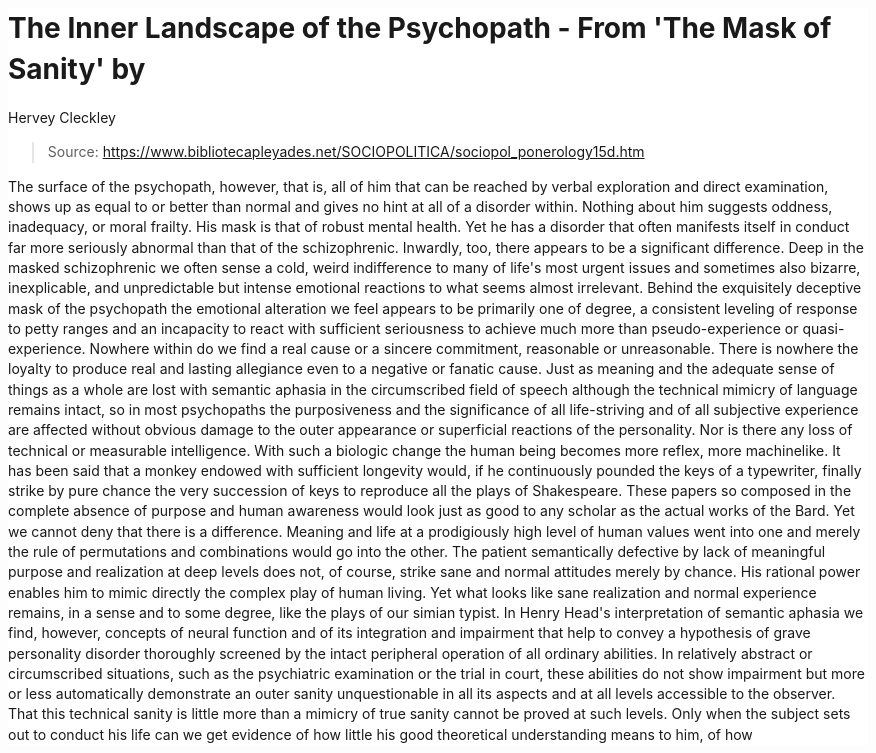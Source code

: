 # The Inner Landscape of the Psychopath - From 'The Mask of Sanity' by 
Hervey Cleckley

> Source: https://www.bibliotecapleyades.net/SOCIOPOLITICA/sociopol_ponerology15d.htm

The surface of the psychopath, however, that is,
all of him that can be reached by verbal exploration and direct examination,
shows up as equal to or better than normal and gives no hint at all of a
disorder within.
Nothing about him suggests oddness, inadequacy, or moral frailty. His mask
is that of robust mental health. Yet he has a disorder that often manifests
itself in conduct far more seriously abnormal than that of the
schizophrenic.
Inwardly, too, there appears to be a significant difference.
Deep in the masked schizophrenic we often sense a cold, weird indifference
to many of life's most urgent issues and sometimes also bizarre,
inexplicable, and unpredictable but intense emotional reactions to what
seems almost irrelevant.
Behind the exquisitely deceptive mask of the psychopath the emotional
alteration we feel appears to be primarily one of degree, a consistent
leveling of response to petty ranges and an incapacity to react with
sufficient seriousness to achieve much more than pseudo-experience or
quasi-experience. Nowhere within do we find a real cause or a sincere
commitment, reasonable or unreasonable.
There is nowhere the loyalty to
produce real and lasting allegiance even to a negative or fanatic cause.
Just as meaning and the adequate sense of things as a whole are lost with
semantic aphasia in the circumscribed field of speech although the technical
mimicry of language remains intact, so in most psychopaths the purposiveness
and the significance of all life-striving and of all subjective experience
are affected without obvious damage to the outer appearance or superficial
reactions of the personality. Nor is there any loss of technical or
measurable intelligence.
With such a biologic change the human being becomes more reflex, more
machinelike. It has been said that a monkey endowed with sufficient
longevity would, if he continuously pounded the keys of a typewriter,
finally strike by pure chance the very succession of keys to reproduce all
the plays of Shakespeare. These papers so composed in the complete absence
of purpose and human awareness would look just as good to any scholar as the
actual works of the Bard.
Yet we cannot deny that there is a difference.
Meaning and life at a prodigiously high level of
human values went into one and merely the rule of permutations and
combinations would go into the other.
The patient semantically defective by lack of meaningful purpose and
realization at deep levels does not, of course, strike sane and normal
attitudes merely by chance. His rational power enables him to mimic directly
the complex play of human living. Yet what looks like sane realization and
normal experience remains, in a sense and to some degree, like the plays of
our simian typist.
In Henry Head's interpretation of semantic aphasia we find, however,
concepts of neural function and of its integration and impairment that help
to convey a hypothesis of grave personality disorder thoroughly screened by
the intact peripheral operation of all ordinary abilities.
In relatively abstract or circumscribed situations, such as the psychiatric
examination or the trial in court, these abilities do not show impairment
but more or less automatically demonstrate an outer sanity unquestionable in
all its aspects and at all levels accessible to the observer. That this
technical sanity is little more than a mimicry of true sanity cannot be
proved at such levels.
Only when the subject sets out to conduct his life can we get evidence of
how little his good theoretical understanding means to him, of how